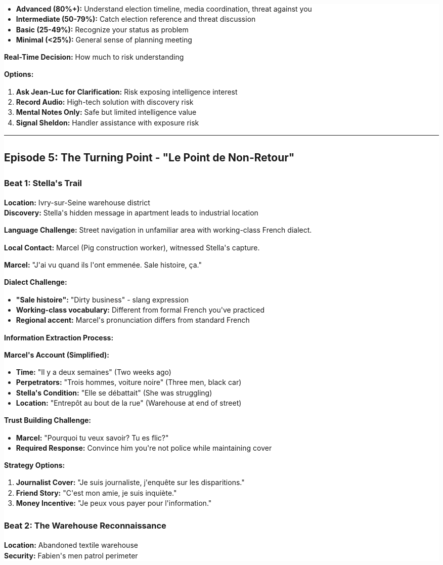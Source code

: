- **Advanced (80%+):** Understand election timeline, media coordination, threat against you
- **Intermediate (50-79%):** Catch election reference and threat discussion
- **Basic (25-49%):** Recognize your status as problem
- **Minimal (<25%):** General sense of planning meeting

**Real-Time Decision:** How much to risk understanding

**Options:**

1. **Ask Jean-Luc for Clarification:** Risk exposing intelligence interest
2. **Record Audio:** High-tech solution with discovery risk
3. **Mental Notes Only:** Safe but limited intelligence value
4. **Signal Sheldon:** Handler assistance with exposure risk

---

## Episode 5: The Turning Point - "Le Point de Non-Retour"

### Beat 1: Stella's Trail

**Location:** Ivry-sur-Seine warehouse district  
**Discovery:** Stella's hidden message in apartment leads to industrial location

**Language Challenge:** Street navigation in unfamiliar area with working-class French dialect.

**Local Contact:** Marcel (Pig construction worker), witnessed Stella's capture.

**Marcel:** "J'ai vu quand ils l'ont emmenée. Sale histoire, ça."

**Dialect Challenge:**

- **"Sale histoire":** "Dirty business" - slang expression
- **Working-class vocabulary:** Different from formal French you've practiced
- **Regional accent:** Marcel's pronunciation differs from standard French

**Information Extraction Process:**

**Marcel's Account (Simplified):**

- **Time:** "Il y a deux semaines" (Two weeks ago)
- **Perpetrators:** "Trois hommes, voiture noire" (Three men, black car)
- **Stella's Condition:** "Elle se débattait" (She was struggling)
- **Location:** "Entrepôt au bout de la rue" (Warehouse at end of street)

**Trust Building Challenge:**

- **Marcel:** "Pourquoi tu veux savoir? Tu es flic?"
- **Required Response:** Convince him you're not police while maintaining cover

**Strategy Options:**

1. **Journalist Cover:** "Je suis journaliste, j'enquête sur les disparitions."
2. **Friend Story:** "C'est mon amie, je suis inquiète."
3. **Money Incentive:** "Je peux vous payer pour l'information."

### Beat 2: The Warehouse Reconnaissance

**Location:** Abandoned textile warehouse  
**Security:** Fabien's men patrol perimeter
